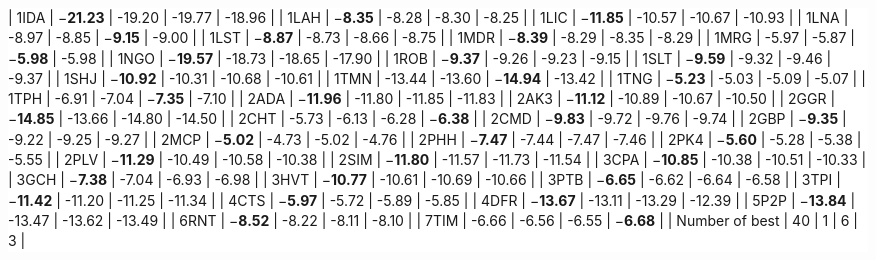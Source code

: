 | 1IDA | $-\mathbf{2 1 . 2 3}$ | -19.20 | -19.77 | -18.96 |
| 1LAH | $-\mathbf{8 . 3 5}$ | -8.28 | -8.30 | -8.25 |
| 1LIC | $-\mathbf{1 1 . 8 5}$ | -10.57 | -10.67 | -10.93 |
| 1LNA | -8.97 | -8.85 | $-\mathbf{9 . 1 5}$ | -9.00 |
| 1LST | $-\mathbf{8 . 8 7}$ | -8.73 | -8.66 | -8.75 |
| 1MDR | $-\mathbf{8 . 3 9}$ | -8.29 | -8.35 | -8.29 |
| 1MRG | -5.97 | -5.87 | $-\mathbf{5 . 9 8}$ | -5.98 |
| 1NGO | $-\mathbf{1 9 . 5 7}$ | -18.73 | -18.65 | -17.90 |
| 1ROB | $-\mathbf{9 . 3 7}$ | -9.26 | -9.23 | -9.15 |
| 1SLT | $-\mathbf{9 . 5 9}$ | -9.32 | -9.46 | -9.37 |
| 1SHJ | $-\mathbf{1 0 . 9 2}$ | -10.31 | -10.68 | -10.61 |
| 1TMN | -13.44 | -13.60 | $-\mathbf{1 4 . 9 4}$ | -13.42 |
| 1TNG | $-\mathbf{5 . 2 3}$ | -5.03 | -5.09 | -5.07 |
| 1TPH | -6.91 | -7.04 | $-\mathbf{7 . 3 5}$ | -7.10 |
| 2ADA | $-\mathbf{1 1 . 9 6}$ | -11.80 | -11.85 | -11.83 |
| 2AK3 | $-\mathbf{1 1 . 1 2}$ | -10.89 | -10.67 | -10.50 |
| 2GGR | $-\mathbf{1 4 . 8 5}$ | -13.66 | -14.80 | -14.50 |
| 2CHT | -5.73 | -6.13 | -6.28 | $-\mathbf{6 . 3 8}$ |
| 2CMD | $-\mathbf{9 . 8 3}$ | -9.72 | -9.76 | -9.74 |
| 2GBP | $-\mathbf{9 . 3 5}$ | -9.22 | -9.25 | -9.27 |
| 2MCP | $-\mathbf{5 . 0 2}$ | -4.73 | -5.02 | -4.76 |
| 2PHH | $-\mathbf{7 . 4 7}$ | -7.44 | -7.47 | -7.46 |
| 2PK4 | $-\mathbf{5 . 6 0}$ | -5.28 | -5.38 | -5.55 |
| 2PLV | $-\mathbf{1 1 . 2 9}$ | -10.49 | -10.58 | -10.38 |
| 2SIM | $-\mathbf{1 1 . 8 0}$ | -11.57 | -11.73 | -11.54 |
| 3CPA | $-\mathbf{1 0 . 8 5}$ | -10.38 | -10.51 | -10.33 |
| 3GCH | $-\mathbf{7 . 3 8}$ | -7.04 | -6.93 | -6.98 |
| 3HVT | $-\mathbf{1 0 . 7 7}$ | -10.61 | -10.69 | -10.66 |
| 3PTB | $-\mathbf{6 . 6 5}$ | -6.62 | -6.64 | -6.58 |
| 3TPI | $-\mathbf{1 1 . 4 2}$ | -11.20 | -11.25 | -11.34 |
| 4CTS | $-\mathbf{5 . 9 7}$ | -5.72 | -5.89 | -5.85 |
| 4DFR | $-\mathbf{1 3 . 6 7}$ | -13.11 | -13.29 | -12.39 |
| 5P2P | $-\mathbf{1 3 . 8 4}$ | -13.47 | -13.62 | -13.49 |
| 6RNT | $-\mathbf{8 . 5 2}$ | -8.22 | -8.11 | -8.10 |
| 7TIM | -6.66 | -6.56 | -6.55 | $-\mathbf{6 . 6 8}$ |
| Number of best | 40 | 1 | 6 | 3 |
